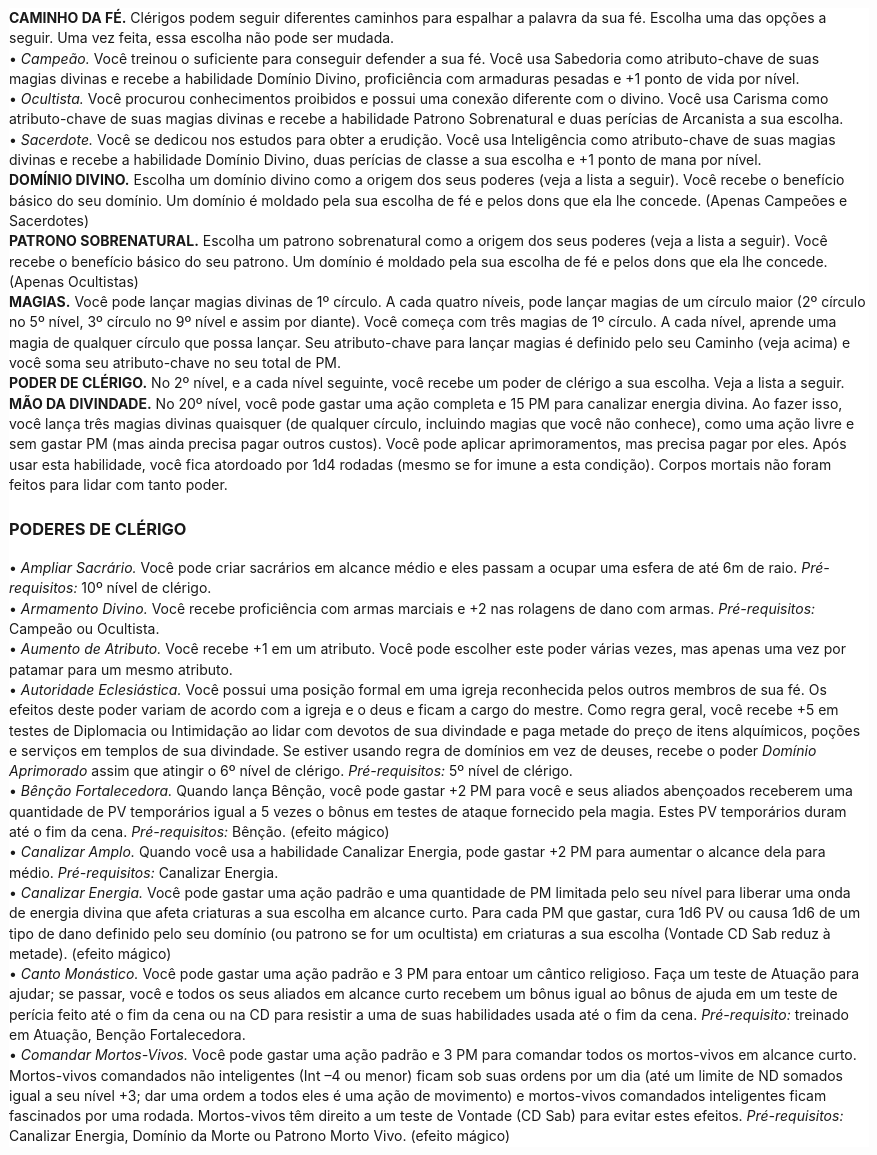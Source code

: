 **CAMINHO DA FÉ.** Clérigos podem seguir diferentes caminhos para espalhar a palavra da sua fé. Escolha uma das opções a seguir. Uma vez feita, essa escolha não pode ser mudada.<br>• *Campeão.* Você treinou o suficiente para conseguir defender a sua fé. Você usa Sabedoria como atributo-chave de suas magias divinas e recebe a habilidade Domínio Divino, proficiência com armaduras pesadas e +1 ponto de vida por nível.<br>• *Ocultista.* Você procurou conhecimentos proibidos e possui uma conexão diferente com o divino. Você usa Carisma como atributo-chave de suas magias divinas e recebe a habilidade Patrono Sobrenatural e duas perícias de Arcanista a sua escolha.<br>• *Sacerdote.* Você se dedicou nos estudos para obter a erudição. Você usa Inteligência como atributo-chave de suas magias divinas e recebe a habilidade Domínio Divino, duas perícias de classe a sua escolha e +1 ponto de mana por nível.<br>**DOMÍNIO DIVINO.** Escolha um domínio divino como a origem dos seus poderes (veja a lista a seguir). Você recebe o benefício básico do seu domínio. Um domínio é moldado pela sua escolha de fé e pelos dons que ela lhe concede. (Apenas Campeões e Sacerdotes)<br>**PATRONO SOBRENATURAL.** Escolha um patrono sobrenatural como a origem dos seus poderes (veja a lista a seguir). Você recebe o benefício básico do seu patrono. Um domínio é moldado pela sua escolha de fé e pelos dons que ela lhe concede.  (Apenas Ocultistas)<br>**MAGIAS.** Você pode lançar magias divinas de 1º círculo. A cada quatro níveis, pode lançar magias de um círculo maior (2º círculo no 5º nível, 3º círculo no 9º nível e assim por diante). Você começa com três magias de 1º círculo. A cada nível, aprende uma magia de qualquer círculo que possa lançar. Seu atributo-chave para lançar magias é definido pelo seu Caminho (veja acima) e você soma seu atributo-chave no seu total de PM.<br>**PODER DE CLÉRIGO.** No 2º nível, e a cada nível seguinte, você recebe um poder de clérigo a sua escolha. Veja a lista a seguir.<br>**MÃO DA DIVINDADE.** No 20º nível, você pode gastar uma ação completa e 15 PM para canalizar energia divina. Ao fazer isso, você lança três magias divinas quaisquer (de qualquer círculo, incluindo magias que você não conhece), como uma ação livre e sem gastar PM (mas ainda precisa pagar outros custos). Você pode aplicar aprimoramentos, mas precisa pagar por eles. Após usar esta habilidade, você fica atordoado por 1d4 rodadas (mesmo se for imune a esta condição). Corpos mortais não foram feitos para lidar com tanto poder.<br>
### PODERES DE CLÉRIGO
• *Ampliar Sacrário.* Você pode criar sacrários em alcance médio e eles passam a ocupar uma esfera de até 6m de raio. *Pré-requisitos:* 10º nível de clérigo.<br>
• *Armamento Divino.* Você recebe proficiência com armas marciais e +2 nas rolagens de dano com armas. *Pré-requisitos:* Campeão ou Ocultista.<br>
• *Aumento de Atributo.* Você recebe +1 em um atributo. Você pode escolher este poder várias vezes, mas apenas uma vez por patamar para um mesmo atributo.<br>
• *Autoridade Eclesiástica.* Você possui uma posição formal em uma igreja reconhecida pelos outros membros de sua fé. Os efeitos deste poder variam de acordo com a igreja e o deus e ficam a cargo do mestre. Como regra geral, você recebe +5 em testes de Diplomacia ou Intimidação ao lidar com devotos de sua divindade e paga metade do preço de itens alquímicos, poções e serviços em templos de sua divindade. Se estiver usando regra de domínios em vez de deuses, recebe o poder *Domínio Aprimorado* assim que atingir o 6º nível de clérigo. *Pré-requisitos:* 5º nível de clérigo.<br>
• *Bênção Fortalecedora.* Quando lança Bênção, você pode gastar +2 PM para você e seus aliados abençoados receberem uma quantidade de PV temporários igual a 5 vezes o bônus em testes de ataque fornecido pela magia. Estes PV temporários duram até o fim da cena. *Pré-requisitos:* Bênção. (efeito mágico)<br>
• *Canalizar Amplo.* Quando você usa a habilidade Canalizar Energia, pode gastar +2 PM para aumentar o alcance dela para médio. *Pré-requisitos:* Canalizar Energia.<br>
• *Canalizar Energia.* Você pode gastar uma ação padrão e uma quantidade de PM limitada pelo seu nível para liberar uma onda de energia divina que afeta criaturas a sua escolha em alcance curto. Para cada PM que gastar, cura 1d6 PV ou causa 1d6 de um tipo de dano definido pelo seu domínio (ou patrono se for um ocultista) em criaturas a sua escolha (Vontade CD Sab reduz à metade). (efeito mágico)<br>
• *Canto Monástico.* Você pode gastar uma ação padrão e 3 PM para entoar um cântico religioso. Faça um teste de Atuação para ajudar; se passar, você e todos os seus aliados em alcance curto recebem um bônus igual ao bônus de ajuda em um teste de perícia feito até o fim da cena ou na CD para resistir a uma de suas habilidades usada até o fim da cena. *Pré-requisito:* treinado em Atuação, Benção Fortalecedora.<br>
• *Comandar Mortos-Vivos.* Você pode gastar uma ação padrão e 3 PM para comandar todos os mortos-vivos em alcance curto. Mortos-vivos comandados não inteligentes (Int –4 ou menor) ficam sob suas ordens por um dia (até um limite de ND somados igual a seu nível +3; dar uma ordem a todos eles é uma ação de movimento) e mortos-vivos comandados inteligentes ficam fascinados por uma rodada. Mortos-vivos têm direito a um teste de Vontade (CD Sab) para evitar estes efeitos. *Pré-requisitos:* Canalizar Energia, Domínio da Morte ou Patrono Morto Vivo. (efeito mágico)<br>